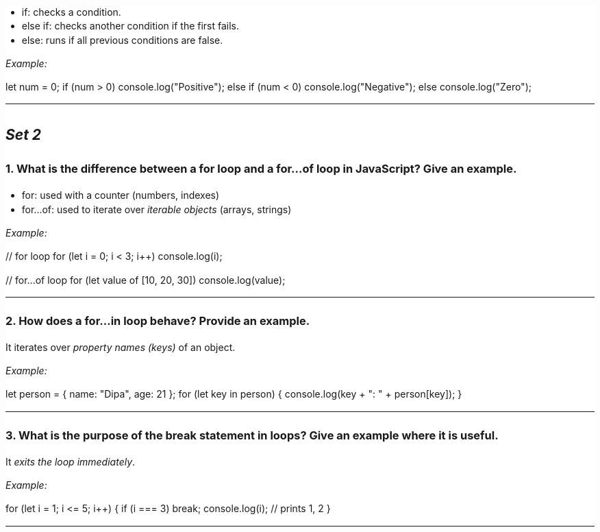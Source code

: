 * if: checks a condition.
* else if: checks another condition if the first fails.
* else: runs if all previous conditions are false.

*Example:*

let num = 0;
if (num > 0) console.log("Positive");
else if (num < 0) console.log("Negative");
else console.log("Zero");

---

##  *Set 2*

### 1. What is the difference between a for loop and a for...of loop in JavaScript? Give an example.

* for: used with a counter (numbers, indexes)
* for...of: used to iterate over *iterable objects* (arrays, strings)

*Example:*

// for loop
for (let i = 0; i < 3; i++) console.log(i);

// for...of loop
for (let value of [10, 20, 30]) console.log(value);

---

### 2. How does a for...in loop behave? Provide an example.

It iterates over *property names (keys)* of an object.

*Example:*

let person = { name: "Dipa", age: 21 };
for (let key in person) {
  console.log(key + ": " + person[key]);
}

---

### 3. What is the purpose of the break statement in loops? Give an example where it is useful.

It *exits the loop immediately*.

*Example:*

for (let i = 1; i <= 5; i++) {
  if (i === 3) break;
  console.log(i); // prints 1, 2
}

---